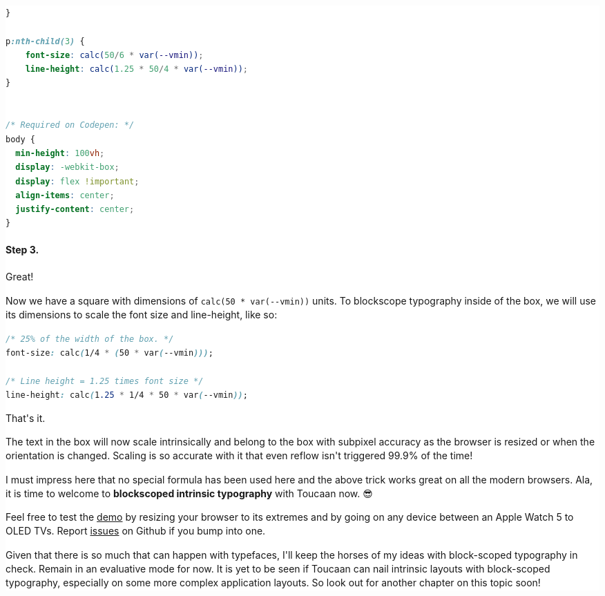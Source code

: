 ```css
}

p:nth-child(3) {
    font-size: calc(50/6 * var(--vmin));
    line-height: calc(1.25 * 50/4 * var(--vmin));
}


/* Required on Codepen: */
body {
  min-height: 100vh;
  display: -webkit-box;
  display: flex !important;
  align-items: center;
  justify-content: center;
}

```


#### Step 3.

Great! 

Now we have a square with dimensions of `calc(50 * var(--vmin))` units. To blockscope typography inside of the box, we will use its dimensions to scale the font size and line-height, like so:

```css
/* 25% of the width of the box. */
font-size: calc(1/4 * (50 * var(--vmin)));

/* Line height = 1.25 times font size */
line-height: calc(1.25 * 1/4 * 50 * var(--vmin));
```

That's it.

The text in the box will now scale intrinsically and belong to the box with subpixel accuracy as the browser is resized or when the orientation is changed. Scaling is so accurate with it that even reflow isn't triggered 99.9% of the time! 

I must impress here that no special formula has been used here and the above trick works great on all the modern browsers. Ala, it is time to welcome to **blockscoped intrinsic typography** with Toucaan now. 😎

Feel free to test the <a rel="nofollow" href="https://codepen.io/marvindanig/full/bGGRZdE">demo</a> by resizing your browser to its extremes and by going on any device between an Apple Watch 5 to OLED TVs. Report <a rel="nofollow" href="https://github.com/bookiza/toucaan/issues">issues</a> on Github if you bump into one.

Given that there is so much that can happen with typefaces, I'll keep the horses of my ideas with block-scoped typography in check. Remain in an evaluative mode for now. It is yet to be seen if Toucaan can nail intrinsic layouts with block-scoped typography, especially on some more complex application layouts. So look out for another chapter on this topic soon!
